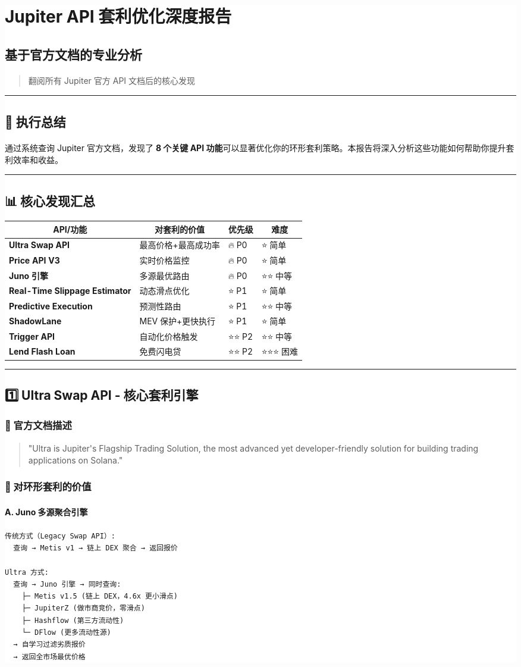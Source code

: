 # Jupiter API 套利优化深度报告

## 基于官方文档的专业分析

> 翻阅所有 Jupiter 官方 API 文档后的核心发现

---

## 🎯 执行总结

通过系统查询 Jupiter 官方文档，发现了 **8 个关键 API 功能**可以显著优化你的环形套利策略。本报告将深入分析这些功能如何帮助你提升套利效率和收益。

---

## 📊 核心发现汇总

| API/功能 | 对套利的价值 | 优先级 | 难度 |
|---------|-------------|--------|------|
| **Ultra Swap API** | 最高价格+最高成功率 | 🔥 P0 | ⭐ 简单 |
| **Price API V3** | 实时价格监控 | 🔥 P0 | ⭐ 简单 |
| **Juno 引擎** | 多源最优路由 | 🔥 P0 | ⭐⭐ 中等 |
| **Real-Time Slippage Estimator** | 动态滑点优化 | ⭐ P1 | ⭐ 简单 |
| **Predictive Execution** | 预测性路由 | ⭐ P1 | ⭐⭐ 中等 |
| **ShadowLane** | MEV 保护+更快执行 | ⭐ P1 | ⭐ 简单 |
| **Trigger API** | 自动化价格触发 | ⭐⭐ P2 | ⭐⭐ 中等 |
| **Lend Flash Loan** | 免费闪电贷 | ⭐⭐ P2 | ⭐⭐⭐ 困难 |

---

## 1️⃣ Ultra Swap API - 核心套利引擎

### 📖 官方文档描述

> "Ultra is Jupiter's Flagship Trading Solution, the most advanced yet developer-friendly solution for building trading applications on Solana."

### 🎯 对环形套利的价值

#### **A. Juno 多源聚合引擎**

```
传统方式（Legacy Swap API）:
  查询 → Metis v1 → 链上 DEX 聚合 → 返回报价

Ultra 方式:
  查询 → Juno 引擎 → 同时查询:
    ├─ Metis v1.5 (链上 DEX，4.6x 更小滑点)
    ├─ JupiterZ (做市商竞价，零滑点)
    ├─ Hashflow (第三方流动性)
    └─ DFlow (更多流动性源)
  → 自学习过滤劣质报价
  → 返回全市场最优价格
```
